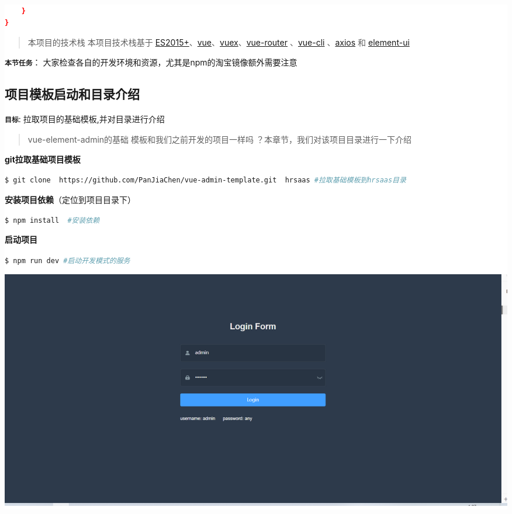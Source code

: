 ```json
    }
}
```

> 本项目的技术栈 本项目技术栈基于 [ES2015+](http://es6.ruanyifeng.com/)、[vue](https://cn.vuejs.org/index.html)、[vuex](https://vuex.vuejs.org/zh-cn/)、[vue-router](https://router.vuejs.org/zh-cn/) 、[vue-cli](https://github.com/vuejs/vue-cli) 、[axios](https://github.com/axios/axios) 和 [element-ui](https://github.com/ElemeFE/element)

**`本节任务`**： 大家检查各自的开发环境和资源，尤其是npm的淘宝镜像额外需要注意

## 项目模板启动和目录介绍

**`目标`**: 拉取项目的基础模板,并对目录进行介绍

> vue-element-admin的基础 模板和我们之前开发的项目一样吗 ？本章节，我们对该项目目录进行一下介绍

**git拉取基础项目模板**

```bash
$ git clone  https://github.com/PanJiaChen/vue-admin-template.git  hrsaas #拉取基础模板到hrsaas目录
```

**安装项目依赖**（定位到项目目录下）

```bash
$ npm install  #安装依赖
```

**启动项目**

```bash
$ npm run dev #启动开发模式的服务
```

![image-20200708010741325](assets/image-20200708010741325.png)
